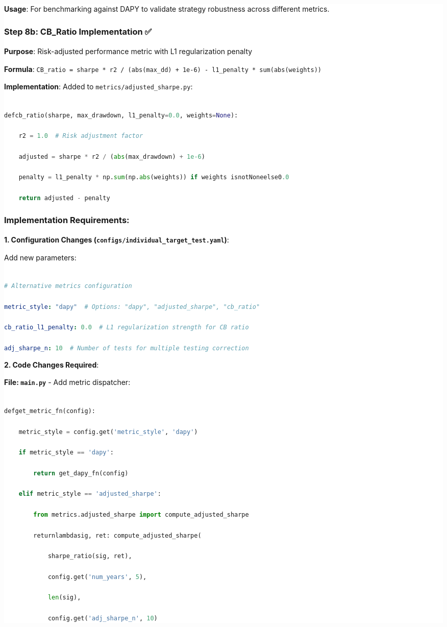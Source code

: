 **Usage**: For benchmarking against DAPY to validate strategy robustness across different metrics.

### Step 8b: CB_Ratio Implementation ✅

**Purpose**: Risk-adjusted performance metric with L1 regularization penalty

**Formula**: `CB_ratio = sharpe * r2 / (abs(max_dd) + 1e-6) - l1_penalty * sum(abs(weights))`

**Implementation**: Added to `metrics/adjusted_sharpe.py`:

```python

defcb_ratio(sharpe, max_drawdown, l1_penalty=0.0, weights=None):

    r2 = 1.0  # Risk adjustment factor

    adjusted = sharpe * r2 / (abs(max_drawdown) + 1e-6)

    penalty = l1_penalty * np.sum(np.abs(weights)) if weights isnotNoneelse0.0

    return adjusted - penalty

```

### Implementation Requirements:

**1. Configuration Changes (`configs/individual_target_test.yaml`)**:

Add new parameters:

```yaml

# Alternative metrics configuration

metric_style: "dapy"  # Options: "dapy", "adjusted_sharpe", "cb_ratio"

cb_ratio_l1_penalty: 0.0  # L1 regularization strength for CB ratio

adj_sharpe_n: 10  # Number of tests for multiple testing correction

```

**2. Code Changes Required**:

**File: `main.py`** - Add metric dispatcher:

```python

defget_metric_fn(config):

    metric_style = config.get('metric_style', 'dapy')

    if metric_style == 'dapy':

        return get_dapy_fn(config)

    elif metric_style == 'adjusted_sharpe':

        from metrics.adjusted_sharpe import compute_adjusted_sharpe

        returnlambdasig, ret: compute_adjusted_sharpe(

            sharpe_ratio(sig, ret), 

            config.get('num_years', 5), 

            len(sig), 

            config.get('adj_sharpe_n', 10)
```